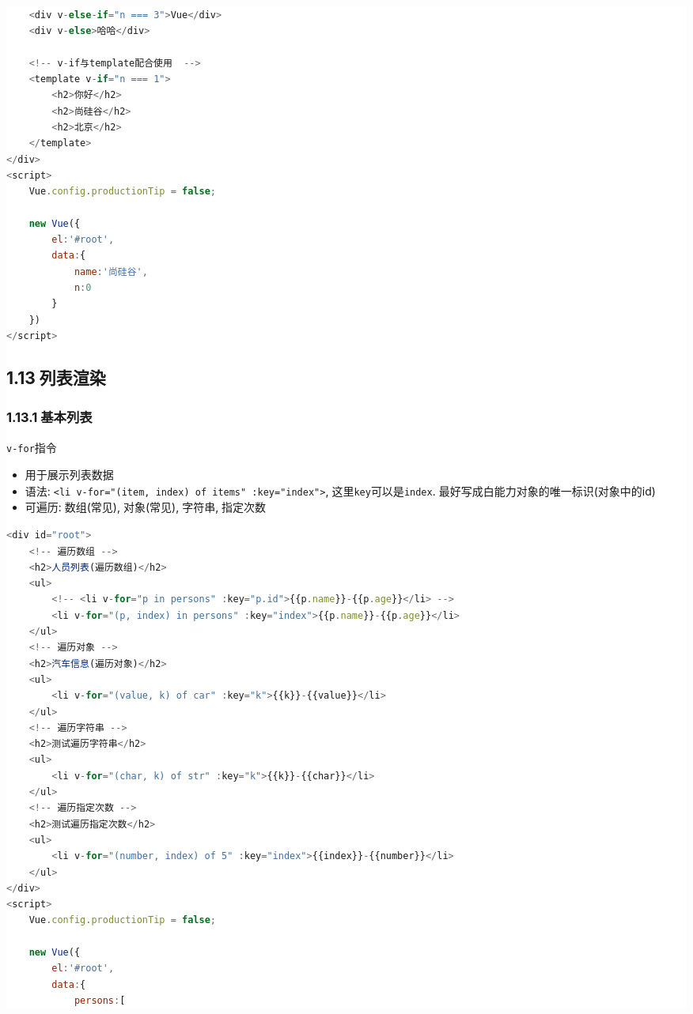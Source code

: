 ```javascript
    <div v-else-if="n === 3">Vue</div>
    <div v-else>哈哈</div>

    <!-- v-if与template配合使用  -->
    <template v-if="n === 1">
        <h2>你好</h2>
        <h2>尚硅谷</h2>
        <h2>北京</h2>
    </template>
</div>
<script>
    Vue.config.productionTip = false;

    new Vue({
        el:'#root',
        data:{
            name:'尚硅谷',
            n:0
        }
    })
</script>
```

## 1.13 列表渲染

### 1.13.1 基本列表

`v-for`指令

* 用于展示列表数据
* 语法: `<li v-for="(item, index) of items" :key="index">`, 这里`key`可以是`index`. 最好写成白能力对象的唯一标识(对象中的id)
* 可遍历: 数组(常见), 对象(常见), 字符串, 指定次数

```javascript
<div id="root">
    <!-- 遍历数组 -->
    <h2>人员列表(遍历数组)</h2>
    <ul>
        <!-- <li v-for="p in persons" :key="p.id">{{p.name}}-{{p.age}}</li> -->
        <li v-for="(p, index) in persons" :key="index">{{p.name}}-{{p.age}}</li>
    </ul>
    <!-- 遍历对象 -->
    <h2>汽车信息(遍历对象)</h2>
    <ul>
        <li v-for="(value, k) of car" :key="k">{{k}}-{{value}}</li>
    </ul>
    <!-- 遍历字符串 -->
    <h2>测试遍历字符串</h2>
    <ul>
        <li v-for="(char, k) of str" :key="k">{{k}}-{{char}}</li>
    </ul>
    <!-- 遍历指定次数 -->
    <h2>测试遍历指定次数</h2>
    <ul>
        <li v-for="(number, index) of 5" :key="index">{{index}}-{{number}}</li>
    </ul>
</div>
<script>
    Vue.config.productionTip = false;

    new Vue({
        el:'#root',
        data:{
            persons:[
```